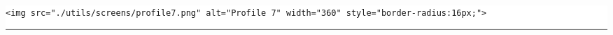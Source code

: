 	<img src="./utils/screens/profile7.png" alt="Profile 7" width="360" style="border-radius:16px;">
</div>

---